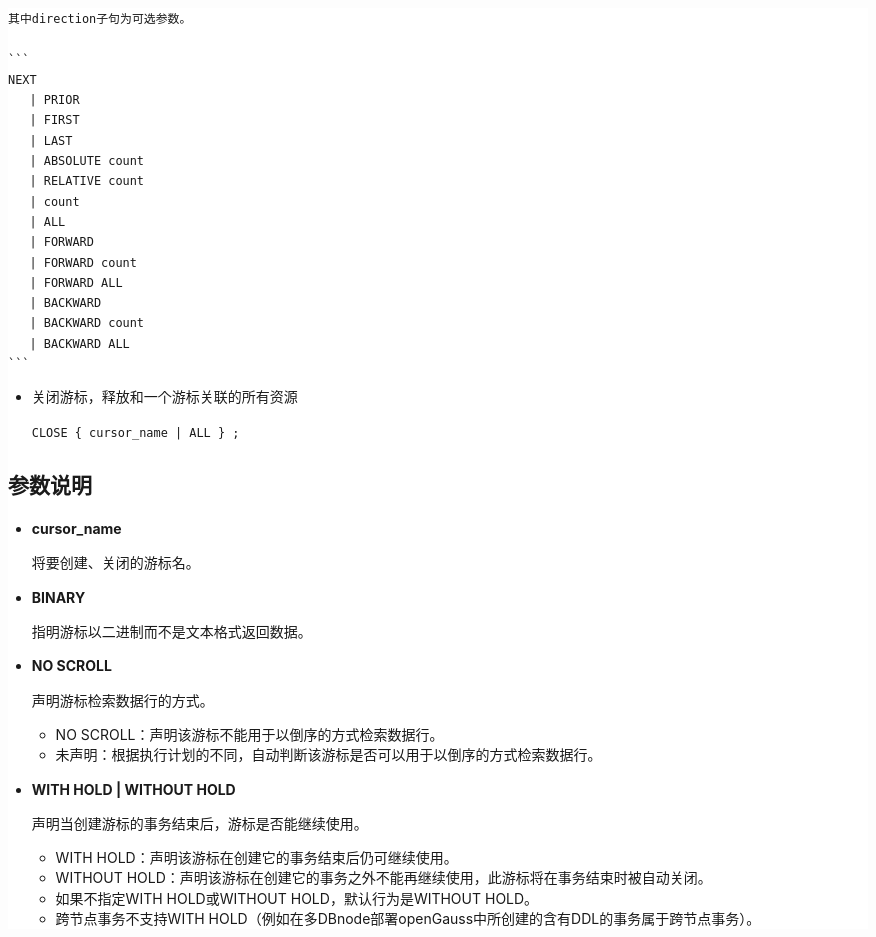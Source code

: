     其中direction子句为可选参数。

    ```
    NEXT
       | PRIOR
       | FIRST
       | LAST
       | ABSOLUTE count
       | RELATIVE count
       | count
       | ALL
       | FORWARD
       | FORWARD count
       | FORWARD ALL
       | BACKWARD
       | BACKWARD count
       | BACKWARD ALL
    ```

-   关闭游标，释放和一个游标关联的所有资源

    ```
    CLOSE { cursor_name | ALL } ;
    ```


## 参数说明<a name="section1353875110388"></a>

-   **cursor\_name**

    将要创建、关闭的游标名。

-   **BINARY**

    指明游标以二进制而不是文本格式返回数据。

-   **NO SCROLL**

    声明游标检索数据行的方式。

    -   NO SCROLL：声明该游标不能用于以倒序的方式检索数据行。
    -   未声明：根据执行计划的不同，自动判断该游标是否可以用于以倒序的方式检索数据行。

-   **WITH HOLD | WITHOUT HOLD**

    声明当创建游标的事务结束后，游标是否能继续使用。

    -   WITH HOLD：声明该游标在创建它的事务结束后仍可继续使用。
    -   WITHOUT HOLD：声明该游标在创建它的事务之外不能再继续使用，此游标将在事务结束时被自动关闭。
    -   如果不指定WITH HOLD或WITHOUT HOLD，默认行为是WITHOUT HOLD。
    -   跨节点事务不支持WITH HOLD（例如在多DBnode部署openGauss中所创建的含有DDL的事务属于跨节点事务）。
